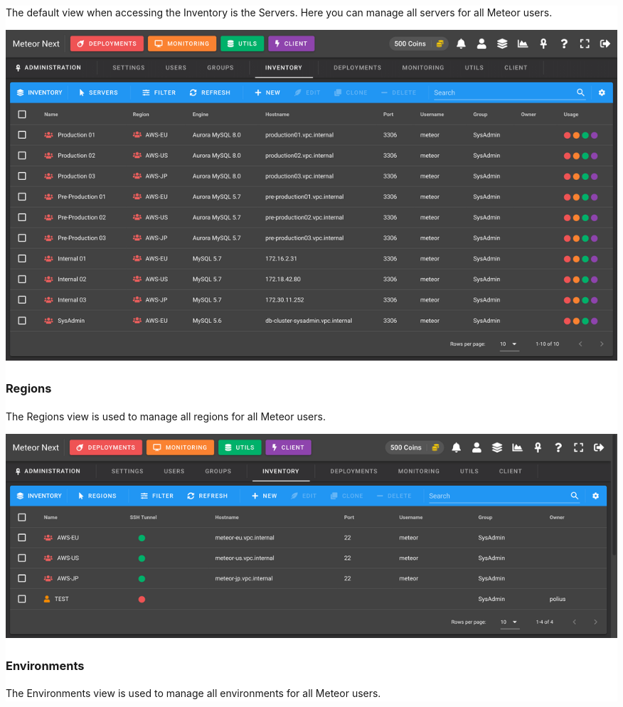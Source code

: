 The default view when accessing the Inventory is the Servers. Here you can manage all servers for all Meteor users.

![alt text](../../assets/administration/admin-inventory-servers.png "Admin - Inventory - Servers")

### Regions

The Regions view is used to manage all regions for all Meteor users. 

![alt text](../../assets/administration/admin-inventory-regions.png "Admin - Inventory - Regions")

### Environments

The Environments view is used to manage all environments for all Meteor users. 

